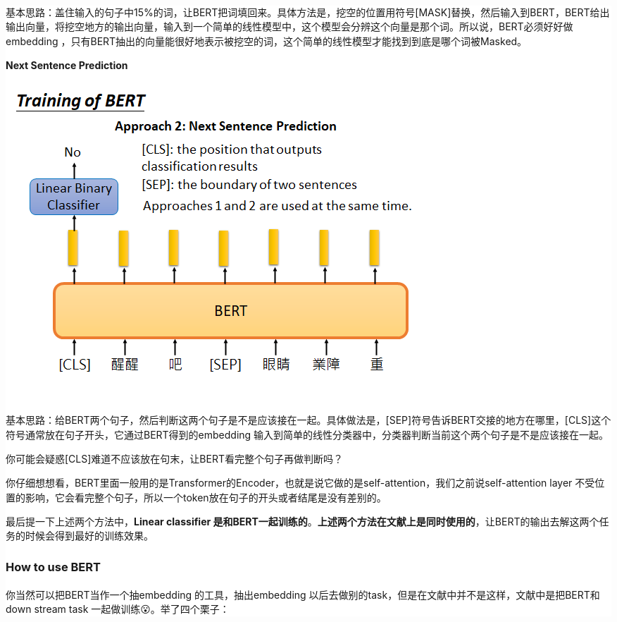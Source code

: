 基本思路：盖住输入的句子中15%的词，让BERT把词填回来。具体方法是，挖空的位置用符号[MASK]替换，然后输入到BERT，BERT给出输出向量，将挖空地方的输出向量，输入到一个简单的线性模型中，这个模型会分辨这个向量是那个词。所以说，BERT必须好好做embedding ，只有BERT抽出的向量能很好地表示被挖空的词，这个简单的线性模型才能找到到底是哪个词被Masked。

**Next Sentence Prediction**

![image-20210115211034797](images/image-20210115211034797.png)

基本思路：给BERT两个句子，然后判断这两个句子是不是应该接在一起。具体做法是，[SEP]符号告诉BERT交接的地方在哪里，[CLS]这个符号通常放在句子开头，它通过BERT得到的embedding 输入到简单的线性分类器中，分类器判断当前这个两个句子是不是应该接在一起。

你可能会疑惑[CLS]难道不应该放在句末，让BERT看完整个句子再做判断吗？

你仔细想想看，BERT里面一般用的是Transformer的Encoder，也就是说它做的是self-attention，我们之前说self-attention layer 不受位置的影响，它会看完整个句子，所以一个token放在句子的开头或者结尾是没有差别的。

最后提一下上述两个方法中，**Linear classifier 是和BERT一起训练的**。**上述两个方法在文献上是同时使用的**，让BERT的输出去解这两个任务的时候会得到最好的训练效果。



### How to use BERT

你当然可以把BERT当作一个抽embedding 的工具，抽出embedding 以后去做别的task，但是在文献中并不是这样，文献中是把BERT和down stream task 一起做训练😮。举了四个栗子：
